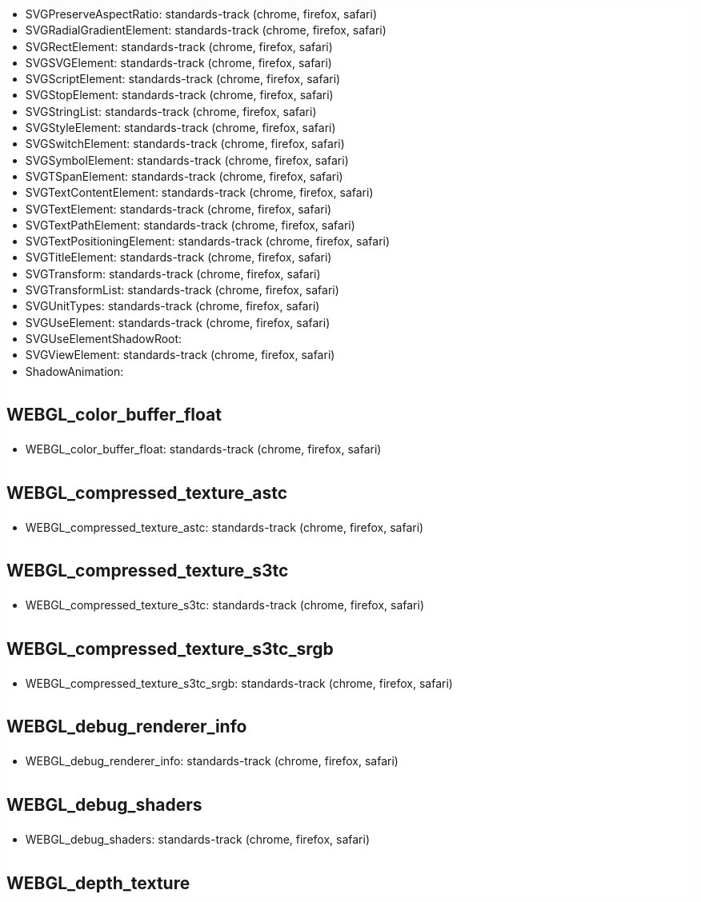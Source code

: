 - SVGPreserveAspectRatio: standards-track (chrome, firefox, safari)
- SVGRadialGradientElement: standards-track (chrome, firefox, safari)
- SVGRectElement: standards-track (chrome, firefox, safari)
- SVGSVGElement: standards-track (chrome, firefox, safari)
- SVGScriptElement: standards-track (chrome, firefox, safari)
- SVGStopElement: standards-track (chrome, firefox, safari)
- SVGStringList: standards-track (chrome, firefox, safari)
- SVGStyleElement: standards-track (chrome, firefox, safari)
- SVGSwitchElement: standards-track (chrome, firefox, safari)
- SVGSymbolElement: standards-track (chrome, firefox, safari)
- SVGTSpanElement: standards-track (chrome, firefox, safari)
- SVGTextContentElement: standards-track (chrome, firefox, safari)
- SVGTextElement: standards-track (chrome, firefox, safari)
- SVGTextPathElement: standards-track (chrome, firefox, safari)
- SVGTextPositioningElement: standards-track (chrome, firefox, safari)
- SVGTitleElement: standards-track (chrome, firefox, safari)
- SVGTransform: standards-track (chrome, firefox, safari)
- SVGTransformList: standards-track (chrome, firefox, safari)
- SVGUnitTypes: standards-track (chrome, firefox, safari)
- SVGUseElement: standards-track (chrome, firefox, safari)
- SVGUseElementShadowRoot:
- SVGViewElement: standards-track (chrome, firefox, safari)
- ShadowAnimation:

## WEBGL_color_buffer_float

- WEBGL_color_buffer_float: standards-track (chrome, firefox, safari)

## WEBGL_compressed_texture_astc

- WEBGL_compressed_texture_astc: standards-track (chrome, firefox, safari)

## WEBGL_compressed_texture_s3tc

- WEBGL_compressed_texture_s3tc: standards-track (chrome, firefox, safari)

## WEBGL_compressed_texture_s3tc_srgb

- WEBGL_compressed_texture_s3tc_srgb: standards-track (chrome, firefox, safari)

## WEBGL_debug_renderer_info

- WEBGL_debug_renderer_info: standards-track (chrome, firefox, safari)

## WEBGL_debug_shaders

- WEBGL_debug_shaders: standards-track (chrome, firefox, safari)

## WEBGL_depth_texture
